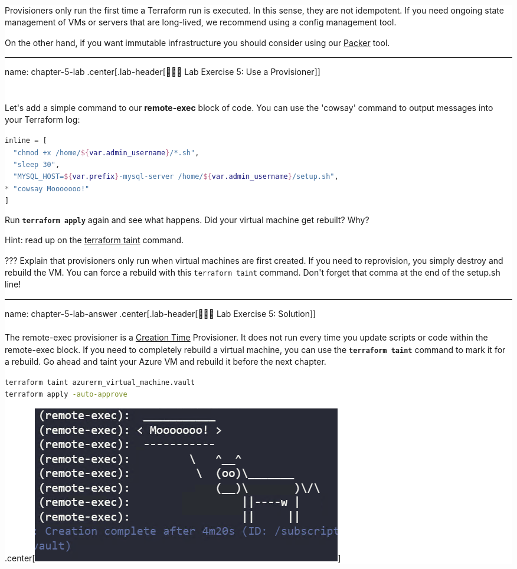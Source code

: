 Provisioners only run the first time a Terraform run is executed. In this sense, they are not idempotent. If you need ongoing state management of VMs or servers that are long-lived, we recommend using a config management tool.

On the other hand, if you want immutable infrastructure you should consider using our [Packer](https://packer.io) tool.

---
name: chapter-5-lab
.center[.lab-header[👩🏻‍🔬 Lab Exercise 5: Use a Provisioner]]
<br><br><br>
Let's add a simple command to our **remote-exec** block of code.  You can use the 'cowsay' command to output messages into your Terraform log:

```terraform
inline = [
  "chmod +x /home/${var.admin_username}/*.sh",
  "sleep 30",
  "MYSQL_HOST=${var.prefix}-mysql-server /home/${var.admin_username}/setup.sh",
* "cowsay Mooooooo!"
]
```

Run **`terraform apply`** again and see what happens. Did your virtual machine get rebuilt? Why?

Hint: read up on the [terraform taint](https://www.terraform.io/docs/commands/taint.html) command.

???
Explain that provisioners only run when virtual machines are first created. If you need to reprovision, you simply destroy and rebuild the VM. You can force a rebuild with this `terraform taint` command. Don't forget that comma at the end of the setup.sh line!

---
name: chapter-5-lab-answer
.center[.lab-header[👩🏻‍🔬 Lab Exercise 5: Solution]]
<br><br>
The remote-exec provisioner is a [Creation Time](https://www.terraform.io/docs/provisioners/index.html#creation-time-provisioners) Provisioner. It does not run every time you update scripts or code within the remote-exec block. If you need to completely rebuild a virtual machine, you can use the **`terraform taint`** command to mark it for a rebuild. Go ahead and taint your Azure VM and rebuild it before the next chapter.

```bash
terraform taint azurerm_virtual_machine.vault
terraform apply -auto-approve
```

.center[![:scale 60%](images/hashimoo.png)]
